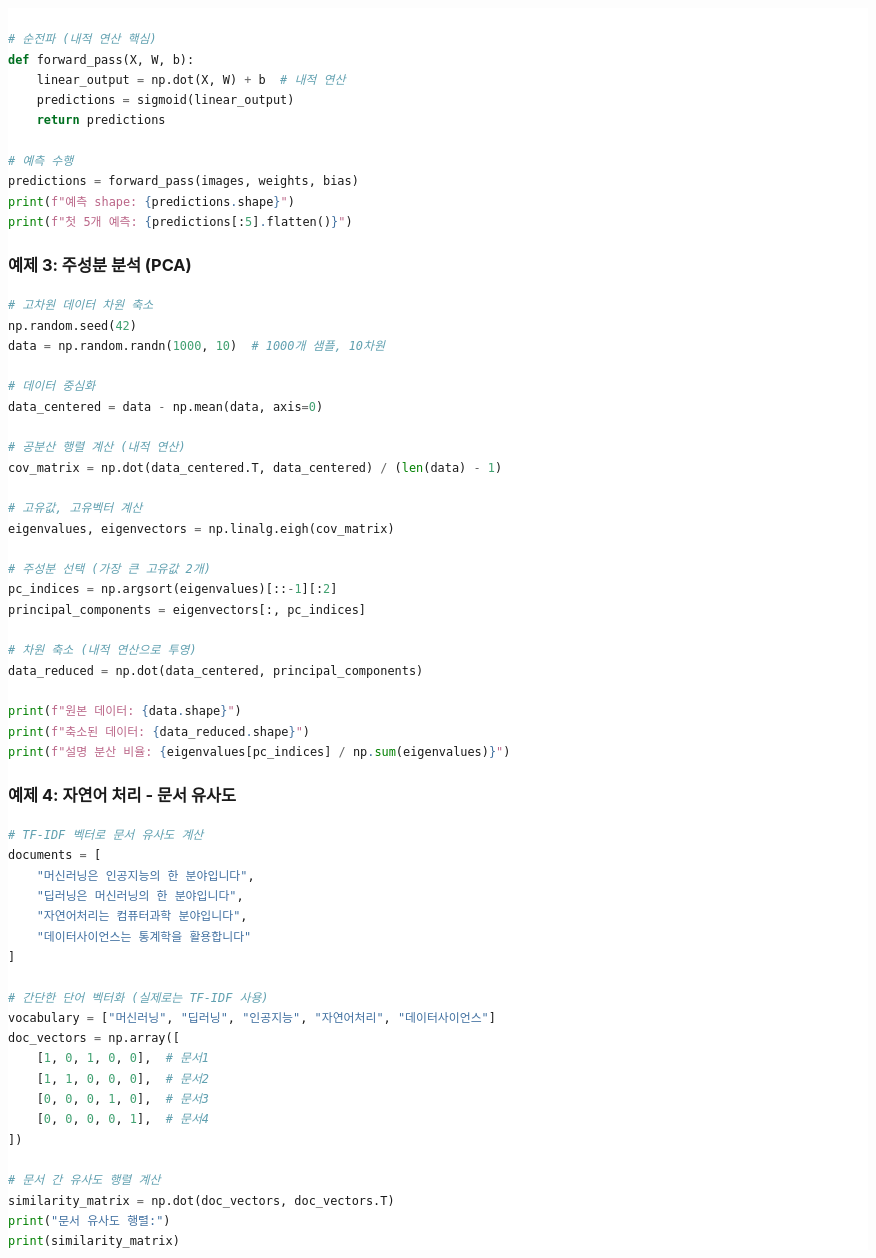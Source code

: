 ```python

# 순전파 (내적 연산 핵심)
def forward_pass(X, W, b):
    linear_output = np.dot(X, W) + b  # 내적 연산
    predictions = sigmoid(linear_output)
    return predictions

# 예측 수행
predictions = forward_pass(images, weights, bias)
print(f"예측 shape: {predictions.shape}")
print(f"첫 5개 예측: {predictions[:5].flatten()}")
```

### 예제 3: 주성분 분석 (PCA)
```python
# 고차원 데이터 차원 축소
np.random.seed(42)
data = np.random.randn(1000, 10)  # 1000개 샘플, 10차원

# 데이터 중심화
data_centered = data - np.mean(data, axis=0)

# 공분산 행렬 계산 (내적 연산)
cov_matrix = np.dot(data_centered.T, data_centered) / (len(data) - 1)

# 고유값, 고유벡터 계산
eigenvalues, eigenvectors = np.linalg.eigh(cov_matrix)

# 주성분 선택 (가장 큰 고유값 2개)
pc_indices = np.argsort(eigenvalues)[::-1][:2]
principal_components = eigenvectors[:, pc_indices]

# 차원 축소 (내적 연산으로 투영)
data_reduced = np.dot(data_centered, principal_components)

print(f"원본 데이터: {data.shape}")
print(f"축소된 데이터: {data_reduced.shape}")
print(f"설명 분산 비율: {eigenvalues[pc_indices] / np.sum(eigenvalues)}")
```

### 예제 4: 자연어 처리 - 문서 유사도
```python
# TF-IDF 벡터로 문서 유사도 계산
documents = [
    "머신러닝은 인공지능의 한 분야입니다",
    "딥러닝은 머신러닝의 한 분야입니다", 
    "자연어처리는 컴퓨터과학 분야입니다",
    "데이터사이언스는 통계학을 활용합니다"
]

# 간단한 단어 벡터화 (실제로는 TF-IDF 사용)
vocabulary = ["머신러닝", "딥러닝", "인공지능", "자연어처리", "데이터사이언스"]
doc_vectors = np.array([
    [1, 0, 1, 0, 0],  # 문서1
    [1, 1, 0, 0, 0],  # 문서2  
    [0, 0, 0, 1, 0],  # 문서3
    [0, 0, 0, 0, 1],  # 문서4
])

# 문서 간 유사도 행렬 계산
similarity_matrix = np.dot(doc_vectors, doc_vectors.T)
print("문서 유사도 행렬:")
print(similarity_matrix)
```